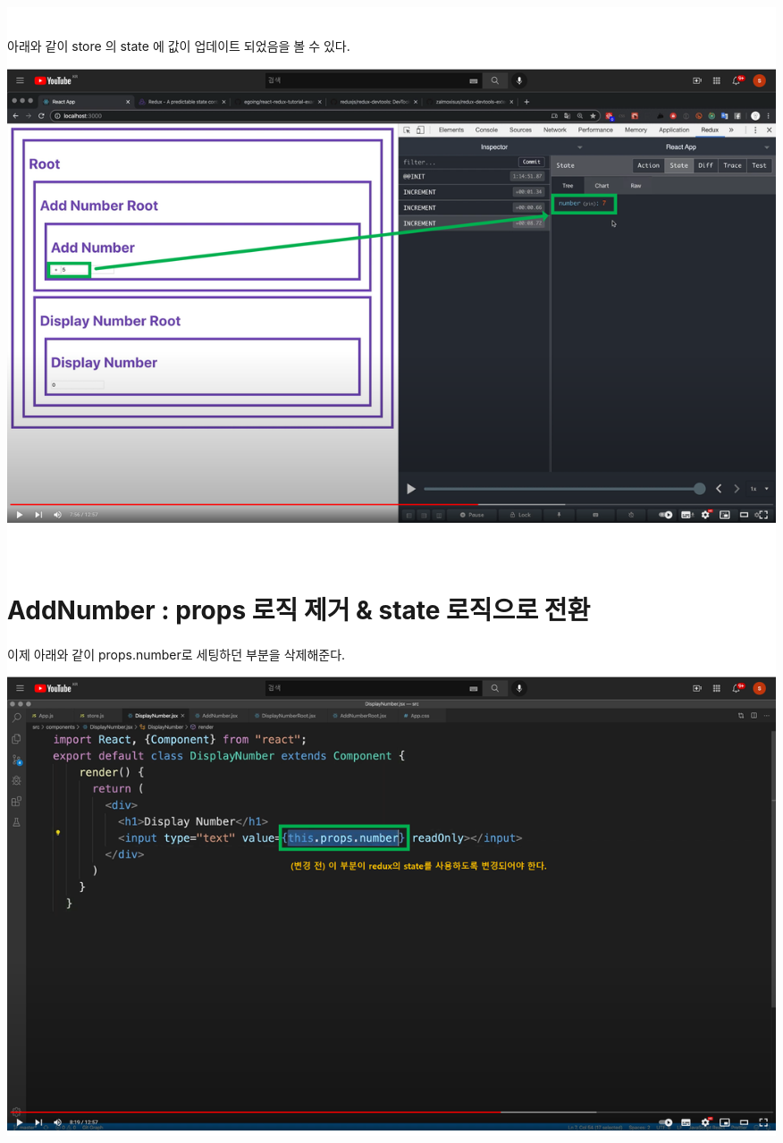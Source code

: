 <br>

아래와 같이 store 의 state 에 값이 업데이트 되었음을 볼 수 있다.

![1](./img/4-RAW-REDUX/10.png)

<br>

# AddNumber : props 로직 제거 & state 로직으로 전환

이제 아래와 같이 props.number로 세팅하던 부분을 삭제해준다.

![1](./img/4-RAW-REDUX/11.png)